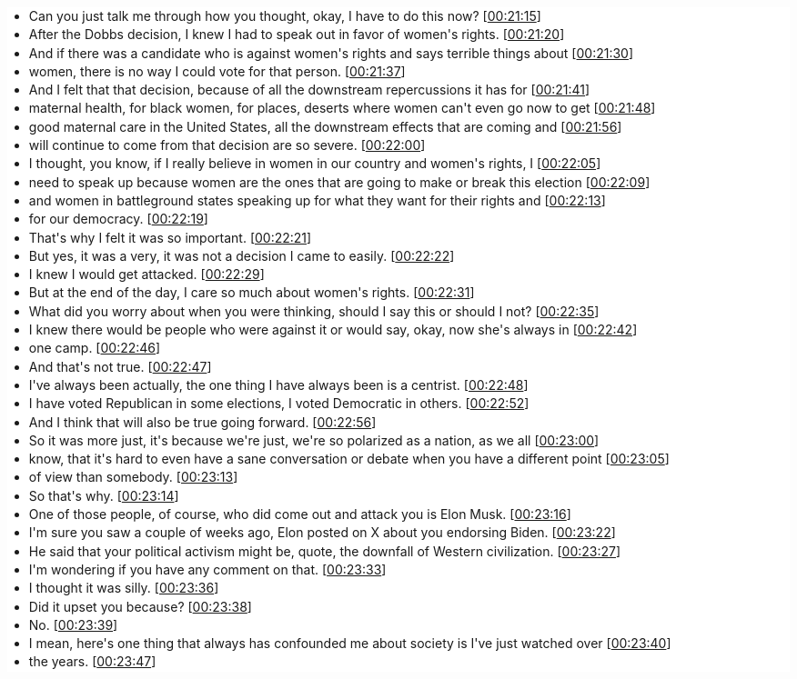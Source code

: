 *  Can you just talk me through how you thought, okay, I have to do this now? [[00:21:15](https://www.youtube.com/watch?v=DCIJi0qiocU&t=1275.18s)]
*  After the Dobbs decision, I knew I had to speak out in favor of women's rights. [[00:21:20](https://www.youtube.com/watch?v=DCIJi0qiocU&t=1280.1399999999999s)]
*  And if there was a candidate who is against women's rights and says terrible things about [[00:21:30](https://www.youtube.com/watch?v=DCIJi0qiocU&t=1290.3799999999999s)]
*  women, there is no way I could vote for that person. [[00:21:37](https://www.youtube.com/watch?v=DCIJi0qiocU&t=1297.7s)]
*  And I felt that that decision, because of all the downstream repercussions it has for [[00:21:41](https://www.youtube.com/watch?v=DCIJi0qiocU&t=1301.76s)]
*  maternal health, for black women, for places, deserts where women can't even go now to get [[00:21:48](https://www.youtube.com/watch?v=DCIJi0qiocU&t=1308.44s)]
*  good maternal care in the United States, all the downstream effects that are coming and [[00:21:56](https://www.youtube.com/watch?v=DCIJi0qiocU&t=1316.16s)]
*  will continue to come from that decision are so severe. [[00:22:00](https://www.youtube.com/watch?v=DCIJi0qiocU&t=1320.96s)]
*  I thought, you know, if I really believe in women in our country and women's rights, I [[00:22:05](https://www.youtube.com/watch?v=DCIJi0qiocU&t=1325.0s)]
*  need to speak up because women are the ones that are going to make or break this election [[00:22:09](https://www.youtube.com/watch?v=DCIJi0qiocU&t=1329.8s)]
*  and women in battleground states speaking up for what they want for their rights and [[00:22:13](https://www.youtube.com/watch?v=DCIJi0qiocU&t=1333.72s)]
*  for our democracy. [[00:22:19](https://www.youtube.com/watch?v=DCIJi0qiocU&t=1339.92s)]
*  That's why I felt it was so important. [[00:22:21](https://www.youtube.com/watch?v=DCIJi0qiocU&t=1341.32s)]
*  But yes, it was a very, it was not a decision I came to easily. [[00:22:22](https://www.youtube.com/watch?v=DCIJi0qiocU&t=1342.8799999999999s)]
*  I knew I would get attacked. [[00:22:29](https://www.youtube.com/watch?v=DCIJi0qiocU&t=1349.72s)]
*  But at the end of the day, I care so much about women's rights. [[00:22:31](https://www.youtube.com/watch?v=DCIJi0qiocU&t=1351.08s)]
*  What did you worry about when you were thinking, should I say this or should I not? [[00:22:35](https://www.youtube.com/watch?v=DCIJi0qiocU&t=1355.58s)]
*  I knew there would be people who were against it or would say, okay, now she's always in [[00:22:42](https://www.youtube.com/watch?v=DCIJi0qiocU&t=1362.06s)]
*  one camp. [[00:22:46](https://www.youtube.com/watch?v=DCIJi0qiocU&t=1366.3799999999999s)]
*  And that's not true. [[00:22:47](https://www.youtube.com/watch?v=DCIJi0qiocU&t=1367.58s)]
*  I've always been actually, the one thing I have always been is a centrist. [[00:22:48](https://www.youtube.com/watch?v=DCIJi0qiocU&t=1368.78s)]
*  I have voted Republican in some elections, I voted Democratic in others. [[00:22:52](https://www.youtube.com/watch?v=DCIJi0qiocU&t=1372.86s)]
*  And I think that will also be true going forward. [[00:22:56](https://www.youtube.com/watch?v=DCIJi0qiocU&t=1376.86s)]
*  So it was more just, it's because we're just, we're so polarized as a nation, as we all [[00:23:00](https://www.youtube.com/watch?v=DCIJi0qiocU&t=1380.08s)]
*  know, that it's hard to even have a sane conversation or debate when you have a different point [[00:23:05](https://www.youtube.com/watch?v=DCIJi0qiocU&t=1385.84s)]
*  of view than somebody. [[00:23:13](https://www.youtube.com/watch?v=DCIJi0qiocU&t=1393.08s)]
*  So that's why. [[00:23:14](https://www.youtube.com/watch?v=DCIJi0qiocU&t=1394.32s)]
*  One of those people, of course, who did come out and attack you is Elon Musk. [[00:23:16](https://www.youtube.com/watch?v=DCIJi0qiocU&t=1396.84s)]
*  I'm sure you saw a couple of weeks ago, Elon posted on X about you endorsing Biden. [[00:23:22](https://www.youtube.com/watch?v=DCIJi0qiocU&t=1402.12s)]
*  He said that your political activism might be, quote, the downfall of Western civilization. [[00:23:27](https://www.youtube.com/watch?v=DCIJi0qiocU&t=1407.52s)]
*  I'm wondering if you have any comment on that. [[00:23:33](https://www.youtube.com/watch?v=DCIJi0qiocU&t=1413.56s)]
*  I thought it was silly. [[00:23:36](https://www.youtube.com/watch?v=DCIJi0qiocU&t=1416.4s)]
*  Did it upset you because? [[00:23:38](https://www.youtube.com/watch?v=DCIJi0qiocU&t=1418.02s)]
*  No. [[00:23:39](https://www.youtube.com/watch?v=DCIJi0qiocU&t=1419.52s)]
*  I mean, here's one thing that always has confounded me about society is I've just watched over [[00:23:40](https://www.youtube.com/watch?v=DCIJi0qiocU&t=1420.52s)]
*  the years. [[00:23:47](https://www.youtube.com/watch?v=DCIJi0qiocU&t=1427.5800000000002s)]